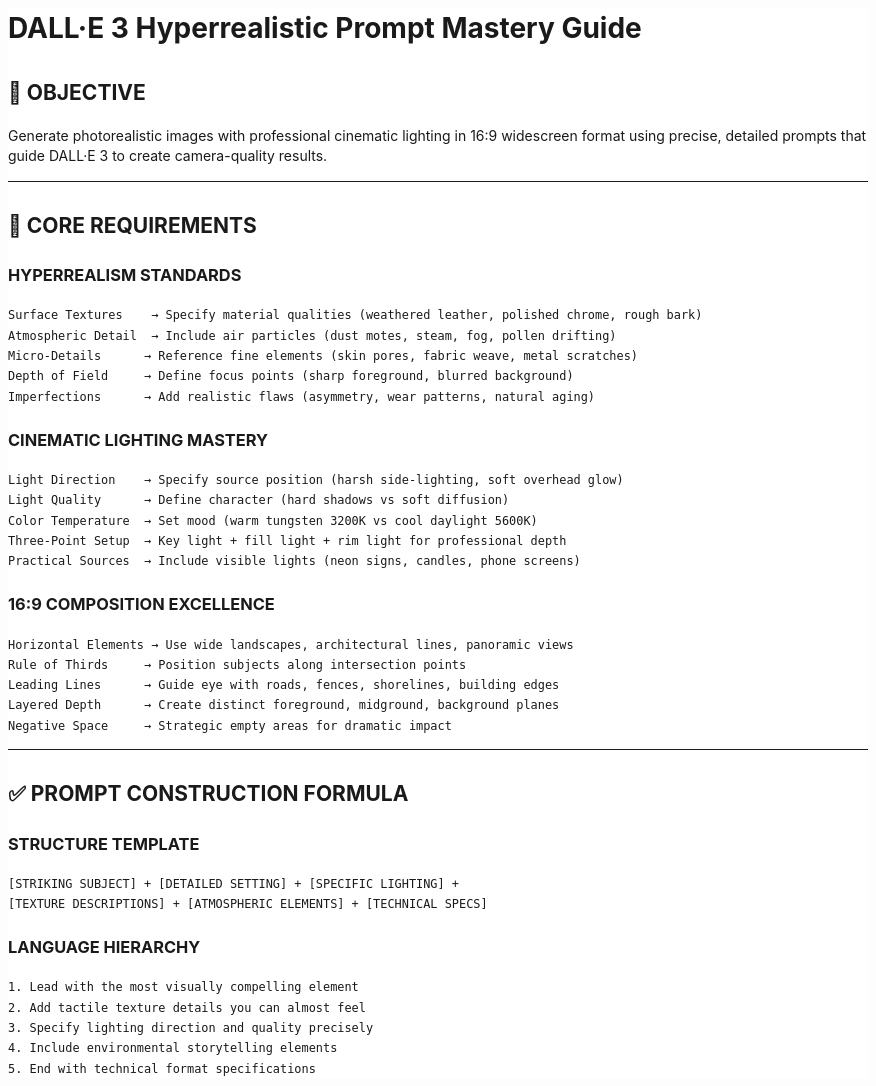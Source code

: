 # DALL·E 3 Hyperrealistic Prompt Mastery Guide

## 🎯 OBJECTIVE
Generate photorealistic images with professional cinematic lighting in 16:9 widescreen format using precise, detailed prompts that guide DALL·E 3 to create camera-quality results.

---

## 🔧 CORE REQUIREMENTS

### **HYPERREALISM STANDARDS**
```
Surface Textures    → Specify material qualities (weathered leather, polished chrome, rough bark)
Atmospheric Detail  → Include air particles (dust motes, steam, fog, pollen drifting)
Micro-Details      → Reference fine elements (skin pores, fabric weave, metal scratches)
Depth of Field     → Define focus points (sharp foreground, blurred background)
Imperfections      → Add realistic flaws (asymmetry, wear patterns, natural aging)
```

### **CINEMATIC LIGHTING MASTERY**
```
Light Direction    → Specify source position (harsh side-lighting, soft overhead glow)
Light Quality      → Define character (hard shadows vs soft diffusion)
Color Temperature  → Set mood (warm tungsten 3200K vs cool daylight 5600K)
Three-Point Setup  → Key light + fill light + rim light for professional depth
Practical Sources  → Include visible lights (neon signs, candles, phone screens)
```

### **16:9 COMPOSITION EXCELLENCE**
```
Horizontal Elements → Use wide landscapes, architectural lines, panoramic views
Rule of Thirds     → Position subjects along intersection points
Leading Lines      → Guide eye with roads, fences, shorelines, building edges  
Layered Depth      → Create distinct foreground, midground, background planes
Negative Space     → Strategic empty areas for dramatic impact
```

---

## ✅ PROMPT CONSTRUCTION FORMULA

### **STRUCTURE TEMPLATE**
```
[STRIKING SUBJECT] + [DETAILED SETTING] + [SPECIFIC LIGHTING] + 
[TEXTURE DESCRIPTIONS] + [ATMOSPHERIC ELEMENTS] + [TECHNICAL SPECS]
```

### **LANGUAGE HIERARCHY**
```
1. Lead with the most visually compelling element
2. Add tactile texture details you can almost feel  
3. Specify lighting direction and quality precisely
4. Include environmental storytelling elements
5. End with technical format specifications
```
